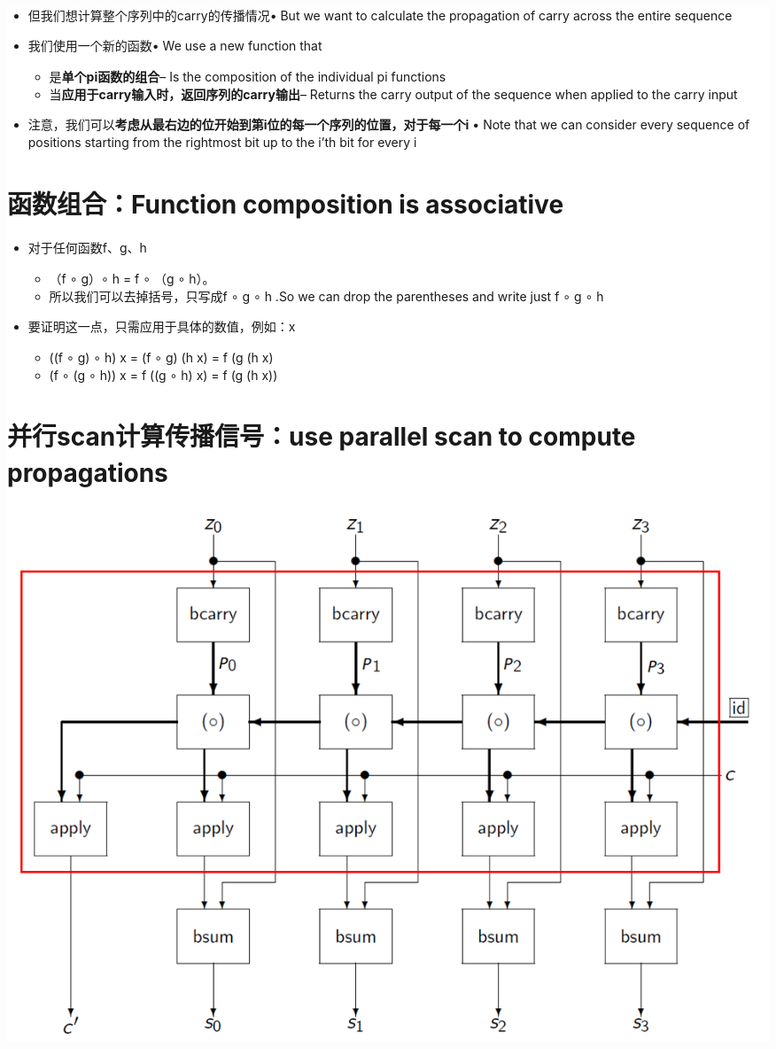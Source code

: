   - 但我们想计算整个序列中的carry的传播情况•	But we want to calculate the propagation of carry across the entire sequence

- 我们使用一个新的函数•	We use a new function that
  - 是**单个pi函数的组合**–	Is the composition of the individual pi functions
  - 当**应用于carry输入时，返回序列的carry输出**–	Returns the carry output of the sequence when applied to the carry input

- 注意，我们可以**考虑从最右边的位开始到第i位的每一个序列的位置，对于每一个i** •	Note that we can consider every sequence of positions starting from the rightmost bit up to the i’th bit for every i

# 函数组合：Function composition is associative

- 对于任何函数f、g、h
  - （f ∘ g）∘ h = f ∘ （g ∘ h）。 
  - 所以我们可以去掉括号，只写成f ∘ g ∘ h .So we can drop the parentheses and write just	f ∘ g ∘ h

- 要证明这一点，只需应用于具体的数值，例如：x
  - ((f ∘ g) ∘ h) x = (f ∘ g) (h x) = f (g (h x)
  * (f ∘ (g ∘ h)) x = f ((g ∘ h) x) = f (g (h x))

# 并行scan计算传播信号：use parallel scan to compute propagations

![](/static/2022-04-30-19-42-54.png)
